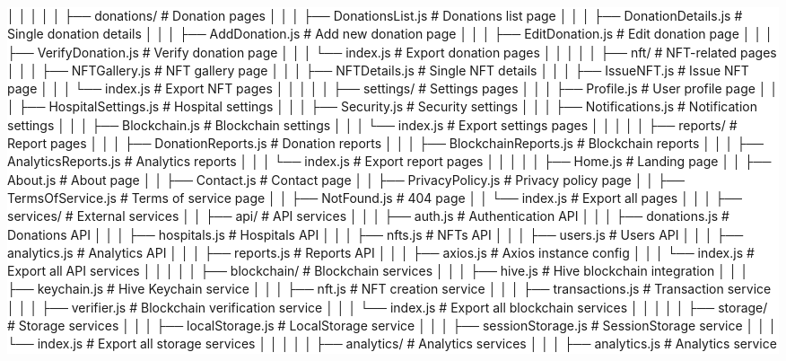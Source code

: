 │   │   │
│   │   ├── donations/        # Donation pages
│   │   │   ├── DonationsList.js # Donations list page
│   │   │   ├── DonationDetails.js # Single donation details
│   │   │   ├── AddDonation.js # Add new donation page
│   │   │   ├── EditDonation.js # Edit donation page
│   │   │   ├── VerifyDonation.js # Verify donation page
│   │   │   └── index.js      # Export donation pages
│   │   │
│   │   ├── nft/              # NFT-related pages
│   │   │   ├── NFTGallery.js # NFT gallery page
│   │   │   ├── NFTDetails.js # Single NFT details
│   │   │   ├── IssueNFT.js   # Issue NFT page
│   │   │   └── index.js      # Export NFT pages
│   │   │
│   │   ├── settings/         # Settings pages
│   │   │   ├── Profile.js    # User profile page
│   │   │   ├── HospitalSettings.js # Hospital settings
│   │   │   ├── Security.js   # Security settings
│   │   │   ├── Notifications.js # Notification settings
│   │   │   ├── Blockchain.js # Blockchain settings
│   │   │   └── index.js      # Export settings pages
│   │   │
│   │   ├── reports/          # Report pages
│   │   │   ├── DonationReports.js # Donation reports
│   │   │   ├── BlockchainReports.js # Blockchain reports
│   │   │   ├── AnalyticsReports.js # Analytics reports
│   │   │   └── index.js      # Export report pages
│   │   │
│   │   ├── Home.js           # Landing page
│   │   ├── About.js          # About page
│   │   ├── Contact.js        # Contact page
│   │   ├── PrivacyPolicy.js  # Privacy policy page
│   │   ├── TermsOfService.js # Terms of service page
│   │   ├── NotFound.js       # 404 page
│   │   └── index.js          # Export all pages
│   │
│   ├── services/             # External services
│   │   ├── api/              # API services
│   │   │   ├── auth.js       # Authentication API
│   │   │   ├── donations.js  # Donations API
│   │   │   ├── hospitals.js  # Hospitals API
│   │   │   ├── nfts.js       # NFTs API
│   │   │   ├── users.js      # Users API
│   │   │   ├── analytics.js  # Analytics API
│   │   │   ├── reports.js    # Reports API
│   │   │   ├── axios.js      # Axios instance config
│   │   │   └── index.js      # Export all API services
│   │   │
│   │   ├── blockchain/       # Blockchain services
│   │   │   ├── hive.js       # Hive blockchain integration
│   │   │   ├── keychain.js   # Hive Keychain service
│   │   │   ├── nft.js        # NFT creation service
│   │   │   ├── transactions.js # Transaction service
│   │   │   ├── verifier.js   # Blockchain verification service
│   │   │   └── index.js      # Export all blockchain services
│   │   │
│   │   ├── storage/          # Storage services
│   │   │   ├── localStorage.js # LocalStorage service
│   │   │   ├── sessionStorage.js # SessionStorage service
│   │   │   └── index.js      # Export all storage services
│   │   │
│   │   ├── analytics/        # Analytics services
│   │   │   ├── analytics.js  # Analytics service